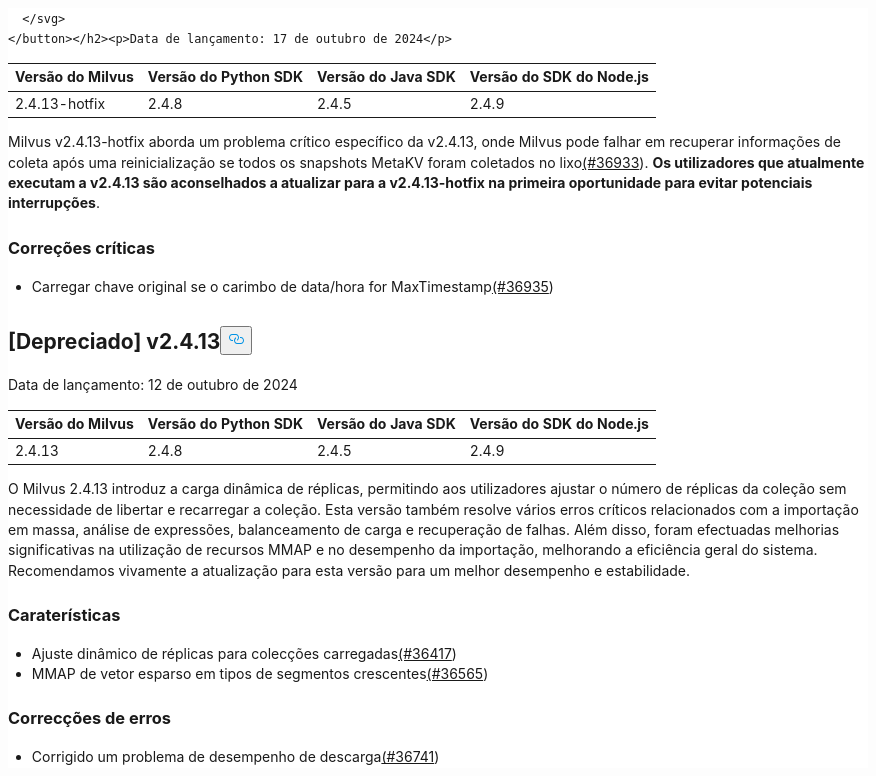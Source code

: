       </svg>
    </button></h2><p>Data de lançamento: 17 de outubro de 2024</p>
<table>
<thead>
<tr><th>Versão do Milvus</th><th>Versão do Python SDK</th><th>Versão do Java SDK</th><th>Versão do SDK do Node.js</th></tr>
</thead>
<tbody>
<tr><td>2.4.13-hotfix</td><td>2.4.8</td><td>2.4.5</td><td>2.4.9</td></tr>
</tbody>
</table>
<p>Milvus v2.4.13-hotfix aborda um problema crítico específico da v2.4.13, onde Milvus pode falhar em recuperar informações de coleta após uma reinicialização se todos os snapshots MetaKV foram coletados no lixo<a href="https://github.com/milvus-io/milvus/pull/36933">(#36933</a>). <strong>Os utilizadores que atualmente executam a v2.4.13 são aconselhados a atualizar para a v2.4.13-hotfix na primeira oportunidade para evitar potenciais interrupções</strong>.</p>
<h3 id="Critical-fixes" class="common-anchor-header">Correções críticas</h3><ul>
<li>Carregar chave original se o carimbo de data/hora for MaxTimestamp<a href="https://github.com/milvus-io/milvus/pull/36935">(#36935</a>)</li>
</ul>
<h2 id="Deprecated-v2413" class="common-anchor-header">[Depreciado] v2.4.13<button data-href="#Deprecated-v2413" class="anchor-icon" translate="no">
      <svg translate="no"
        aria-hidden="true"
        focusable="false"
        height="20"
        version="1.1"
        viewBox="0 0 16 16"
        width="16"
      >
        <path
          fill="#0092E4"
          fill-rule="evenodd"
          d="M4 9h1v1H4c-1.5 0-3-1.69-3-3.5S2.55 3 4 3h4c1.45 0 3 1.69 3 3.5 0 1.41-.91 2.72-2 3.25V8.59c.58-.45 1-1.27 1-2.09C10 5.22 8.98 4 8 4H4c-.98 0-2 1.22-2 2.5S3 9 4 9zm9-3h-1v1h1c1 0 2 1.22 2 2.5S13.98 12 13 12H9c-.98 0-2-1.22-2-2.5 0-.83.42-1.64 1-2.09V6.25c-1.09.53-2 1.84-2 3.25C6 11.31 7.55 13 9 13h4c1.45 0 3-1.69 3-3.5S14.5 6 13 6z"
        ></path>
      </svg>
    </button></h2><p>Data de lançamento: 12 de outubro de 2024</p>
<table>
<thead>
<tr><th>Versão do Milvus</th><th>Versão do Python SDK</th><th>Versão do Java SDK</th><th>Versão do SDK do Node.js</th></tr>
</thead>
<tbody>
<tr><td>2.4.13</td><td>2.4.8</td><td>2.4.5</td><td>2.4.9</td></tr>
</tbody>
</table>
<p>O Milvus 2.4.13 introduz a carga dinâmica de réplicas, permitindo aos utilizadores ajustar o número de réplicas da coleção sem necessidade de libertar e recarregar a coleção. Esta versão também resolve vários erros críticos relacionados com a importação em massa, análise de expressões, balanceamento de carga e recuperação de falhas. Além disso, foram efectuadas melhorias significativas na utilização de recursos MMAP e no desempenho da importação, melhorando a eficiência geral do sistema. Recomendamos vivamente a atualização para esta versão para um melhor desempenho e estabilidade.</p>
<h3 id="Features" class="common-anchor-header">Caraterísticas</h3><ul>
<li>Ajuste dinâmico de réplicas para colecções carregadas<a href="https://github.com/milvus-io/milvus/pull/36417">(#36417</a>)</li>
<li>MMAP de vetor esparso em tipos de segmentos crescentes<a href="https://github.com/milvus-io/milvus/pull/36565">(#36565</a>)</li>
</ul>
<h3 id="Bug-fixes" class="common-anchor-header">Correcções de erros</h3><ul>
<li>Corrigido um problema de desempenho de descarga<a href="https://github.com/milvus-io/milvus/pull/36741">(#36741</a>)</li>